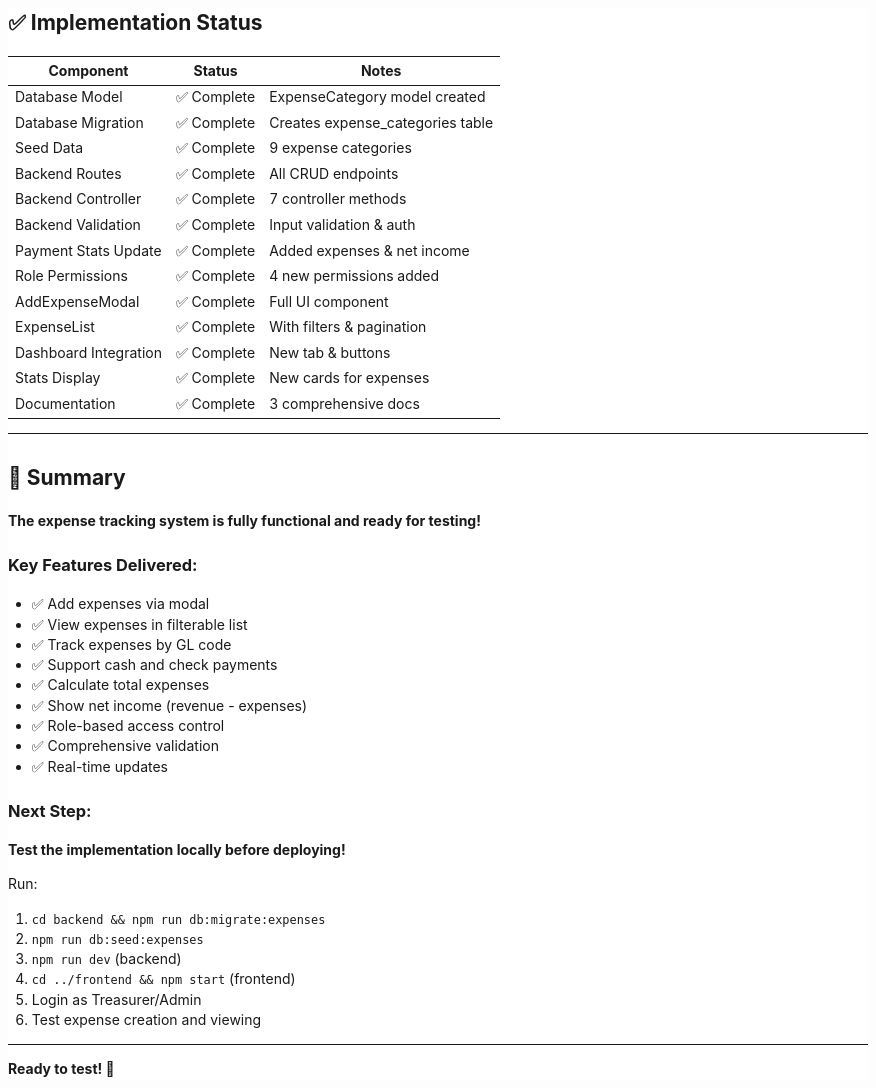 
## ✅ Implementation Status

| Component | Status | Notes |
|-----------|--------|-------|
| Database Model | ✅ Complete | ExpenseCategory model created |
| Database Migration | ✅ Complete | Creates expense_categories table |
| Seed Data | ✅ Complete | 9 expense categories |
| Backend Routes | ✅ Complete | All CRUD endpoints |
| Backend Controller | ✅ Complete | 7 controller methods |
| Backend Validation | ✅ Complete | Input validation & auth |
| Payment Stats Update | ✅ Complete | Added expenses & net income |
| Role Permissions | ✅ Complete | 4 new permissions added |
| AddExpenseModal | ✅ Complete | Full UI component |
| ExpenseList | ✅ Complete | With filters & pagination |
| Dashboard Integration | ✅ Complete | New tab & buttons |
| Stats Display | ✅ Complete | New cards for expenses |
| Documentation | ✅ Complete | 3 comprehensive docs |

---

## 🎉 Summary

**The expense tracking system is fully functional and ready for testing!**

### Key Features Delivered:
- ✅ Add expenses via modal
- ✅ View expenses in filterable list
- ✅ Track expenses by GL code
- ✅ Support cash and check payments
- ✅ Calculate total expenses
- ✅ Show net income (revenue - expenses)
- ✅ Role-based access control
- ✅ Comprehensive validation
- ✅ Real-time updates

### Next Step:
**Test the implementation locally before deploying!**

Run:
1. `cd backend && npm run db:migrate:expenses`
2. `npm run db:seed:expenses`
3. `npm run dev` (backend)
4. `cd ../frontend && npm start` (frontend)
5. Login as Treasurer/Admin
6. Test expense creation and viewing

---

**Ready to test! 🚀**
